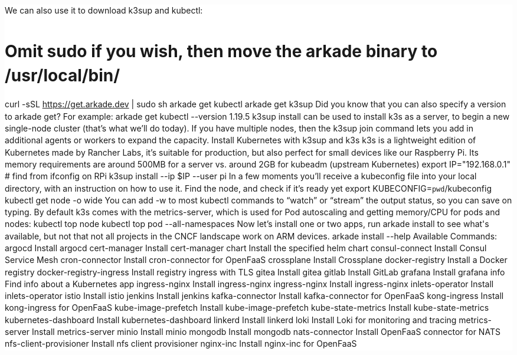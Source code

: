 We can also use it to download k3sup and kubectl:
# Omit sudo if you wish, then move the arkade binary to /usr/local/bin/
curl -sSL https://get.arkade.dev | sudo sh
arkade get kubectl
arkade get k3sup
Did you know that you can also specify a version to arkade get? For example: arkade get kubectl --version 1.19.5
k3sup install can be used to install k3s as a server, to begin a new single-node cluster (that’s what we’ll do today). If you have multiple nodes, then the k3sup join command lets you add in additional agents or workers to expand the capacity.
Install Kubernetes with k3sup and k3s
k3s is a lightweight edition of Kubernetes made by Rancher Labs, it’s suitable for production, but also perfect for small devices like our Raspberry Pi. Its memory requirements are around 500MB for a server vs. around 2GB for kubeadm (upstream Kubernetes)
export IP="192.168.0.1" # find from ifconfig on RPi
k3sup install --ip $IP --user pi
In a few moments you’ll receive a kubeconfig file into your local directory, with an instruction on how to use it.
Find the node, and check if it’s ready yet
export KUBECONFIG=`pwd`/kubeconfig
kubectl get node -o wide
You can add -w to most kubectl commands to “watch” or “stream” the output status, so you can save on typing.
By default k3s comes with the metrics-server, which is used for Pod autoscaling and getting memory/CPU for pods and nodes:
kubectl top node
kubectl top pod --all-namespaces
Now let’s install one or two apps, run arkade install to see what's available, but not that not all projects in the CNCF landscape work on ARM devices.
arkade install --help
Available Commands:
argocd                  Install argocd
cert-manager            Install cert-manager
chart                   Install the specified helm chart
consul-connect          Install Consul Service Mesh
cron-connector          Install cron-connector for OpenFaaS
crossplane              Install Crossplane
docker-registry         Install a Docker registry
docker-registry-ingress Install registry ingress with TLS
gitea                   Install gitea
gitlab                  Install GitLab
grafana                 Install grafana
info                    Find info about a Kubernetes app
ingress-nginx           Install ingress-nginx
ingress-nginx           Install ingress-nginx
inlets-operator         Install inlets-operator
istio                   Install istio
jenkins                 Install jenkins
kafka-connector         Install kafka-connector for OpenFaaS
kong-ingress            Install kong-ingress for OpenFaaS
kube-image-prefetch     Install kube-image-prefetch
kube-state-metrics      Install kube-state-metrics
kubernetes-dashboard    Install kubernetes-dashboard
linkerd                 Install linkerd
loki                    Install Loki for monitoring and tracing
metrics-server          Install metrics-server
minio                   Install minio
mongodb                 Install mongodb
nats-connector          Install OpenFaaS connector for NATS
nfs-client-provisioner  Install nfs client provisioner
nginx-inc               Install nginx-inc for OpenFaaS